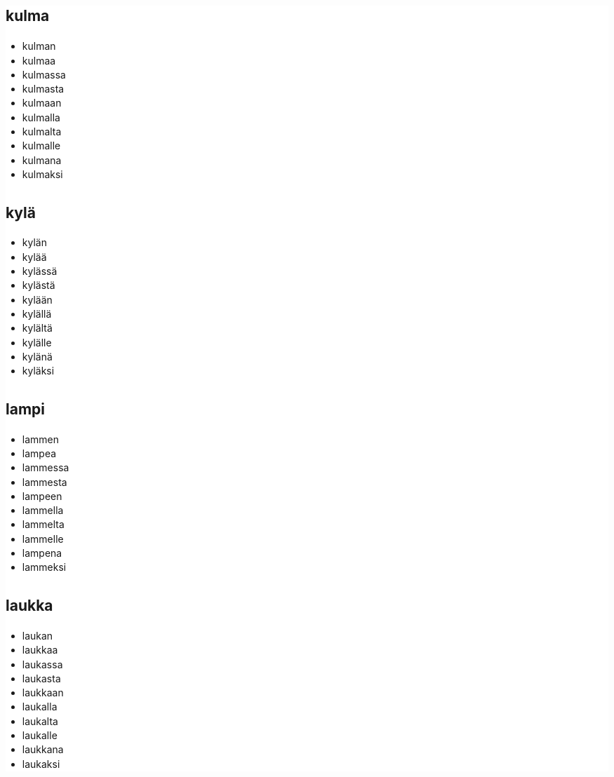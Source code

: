 ## kulma

- kulman
- kulmaa
- kulmassa
- kulmasta
- kulmaan
- kulmalla
- kulmalta
- kulmalle
- kulmana
- kulmaksi

## kylä

- kylän
- kylää
- kylässä
- kylästä
- kylään
- kylällä
- kylältä
- kylälle
- kylänä
- kyläksi

## lampi

- lammen
- lampea
- lammessa
- lammesta
- lampeen
- lammella
- lammelta
- lammelle
- lampena
- lammeksi

## laukka

- laukan
- laukkaa
- laukassa
- laukasta
- laukkaan
- laukalla
- laukalta
- laukalle
- laukkana
- laukaksi
